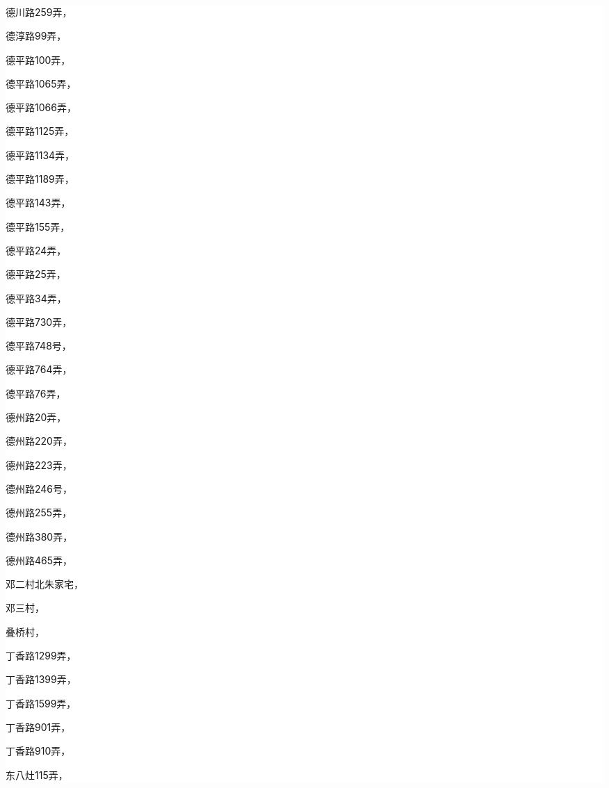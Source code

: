 德川路259弄，

德淳路99弄，

德平路100弄，

德平路1065弄，

德平路1066弄，

德平路1125弄，

德平路1134弄，

德平路1189弄，

德平路143弄，

德平路155弄，

德平路24弄，

德平路25弄，

德平路34弄，

德平路730弄，

德平路748号，

德平路764弄，

德平路76弄，

德州路20弄，

德州路220弄，

德州路223弄，

德州路246号，

德州路255弄，

德州路380弄，

德州路465弄，

邓二村北朱家宅，

邓三村，

叠桥村，

丁香路1299弄，

丁香路1399弄，

丁香路1599弄，

丁香路901弄，

丁香路910弄，

东八灶115弄，
